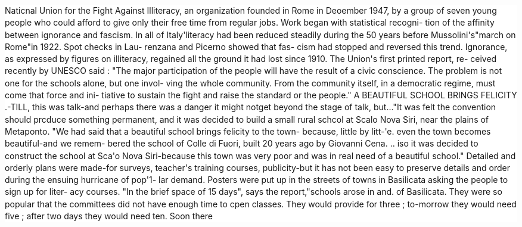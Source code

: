Naticnal Union for the Fight Against
Illiteracy, an organization founded in
Rome in Deoember 1947, by a group of
seven young people who could afford to
give only their free time from regular
jobs.
Work began with statistical recogni-
tion of the affinity between ignorance
and fascism. In all of Italy'literacy
had been reduced steadily during the
50 years before Mussolini's"march on
Rome"in 1922. Spot checks in Lau-
renzana and Picerno showed that fas-
cism had stopped and reversed this
trend. Ignorance, as expressed by
figures on illiteracy, regained all the
ground it had lost since 1910.
The Union's first printed report, re-
ceived recently by UNESCO said :
"The major participation of the
people will have the result of a civic
conscience. The problem is not one
for the schools alone, but one invol-
ving the whole community. From the
community itself, in a democratic
regime, must come that force and ini-
tiative to sustain the fight and raise
the standard or the people."
A BEAUTIFUL SCHOOL
BRINGS FELICITY
.-TILL, this was talk-and perhaps
there was a danger it might notget beyond the stage of talk, but..."It was felt the convention should
prcduce something permanent, and it
was decided to build a small rural
schcol at Scalo Nova Siri, near the
plains of Metaponto.
"We had said that a beautiful
school brings felicity to the town-
because, little by litt-'e. even the town
becomes beautiful-and we remem-
bered the school of Colle di Fuori,
built 20 years ago by Giovanni Cena.
.. iso it was decided to construct the
school at Sca'o Nova Siri-because
this town was very poor and was in real
need of a beautiful school."
Detailed and orderly plans were
made-for surveys, teacher's training
courses, publicity-but it has not
been easy to preserve details and order
during the ensuing hurricane of pop'1-
lar demand. Posters were put up in
the streets of towns in Basilicata
asking the people to sign up for liter-
acy courses.
"In the brief space of 15 days", says
the report,"schools arose in and. of
Basilicata. They were so popular
that the committees did not have
enough time to cpen classes. They
would provide for three ; to-morrow
they would need five ; after two days
they would need ten. Soon there